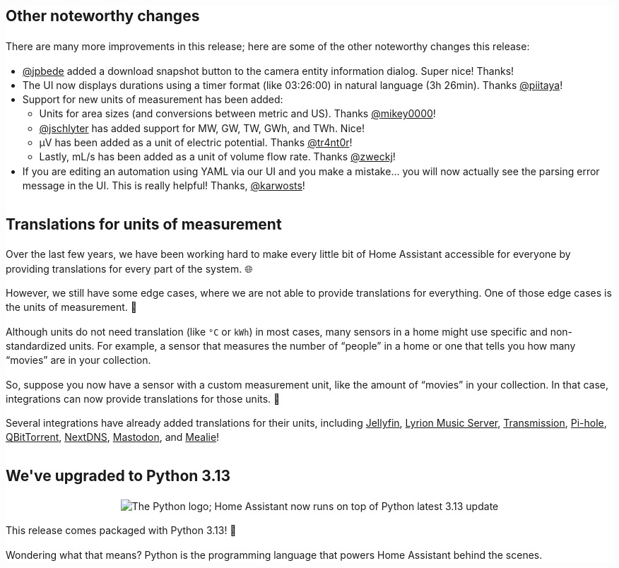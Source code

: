 [@sdb9696]: https://github.com/sdb9696
[@EuleMitKeule]: https://github.com/EuleMitKeule
[@fwestenberg]: https://github.com/fwestenberg
[@RaHehl]: https://github.com/RaHehl
[@ryenitcher]: https://github.com/ryenitcher
[@rytilahti]: https://github.com/rytilahti
[@starKillerOG]: https://github.com/starKillerOG
[@tr4nt0r]: https://github.com/tr4nt0r
[@YogevBokobza]: https://github.com/YogevBokobza
[eQ-3 Bluetooth Smart integration]: /integrations/eq3btsmart
[Habitica integration]: /integrations/habitica
[Reolink integration]: /integrations/reolink
[Stookwijzer integration]: /integrations/stookwijzer
[Switcher integration]: /integrations/switcher_kis
[TP-Link integration]: /integrations/tplink
[UniFi Protect integration]: /integrations/unifiprotect

## Other noteworthy changes

There are many more improvements in this release; here are some of the other
noteworthy changes this release:

- [@jpbede] added a download snapshot button to the camera entity information
  dialog. Super nice! Thanks!
- The UI now displays durations using a timer format (like 03:26:00) in natural
  language (3h 26min). Thanks [@piitaya]!
- Support for new units of measurement has been added:
  - Units for area sizes (and conversions between metric and US).
    Thanks [@mikey0000]!
  - [@jschlyter] has added support for MW, GW, TW, GWh, and TWh. Nice!
  - µV has been added as a unit of electric potential. Thanks [@tr4nt0r]!
  - Lastly, mL/s has been added as a unit of volume flow rate. Thanks [@zweckj]!
- If you are editing an automation using YAML via our UI and you make a mistake…
  you will now actually see the parsing error message in the UI. This is really
  helpful! Thanks, [@karwosts]!

[@jpbede]: https://github.com/jpbede
[@jschlyter]: https://githubc.com/jschlyter
[@karwosts]: https://github.com/karwosts
[@mikey0000]: htttps://github.com/mikey0000
[@piitaya]: https://github.com/piitaya
[@tr4nt0r]: https://github.com/tr4nt0r
[@zweckj]: https://github.com/zweckj

## Translations for units of measurement

Over the last few years, we have been working hard to make every little
bit of Home Assistant accessible for everyone by providing translations
for every part of the system. 🌐

However, we still have some edge cases, where we are not able to provide
translations for everything. One of those edge cases is the units of
measurement. 📏

Although units do not need translation (like `°C` or `kWh`) in most cases, many
sensors in a home might use specific and non-standardized units. For example,
a sensor that measures the number of “people” in a home or one that tells you
how many “movies” are in your collection.

So, suppose you now have a sensor with a custom measurement unit, like the
amount of “movies” in your collection. In that case, integrations can now
provide translations for those units. 🎉

Several integrations have already added translations for their units, including
[Jellyfin], [Lyrion Music Server], [Transmission], [Pi-hole], [QBitTorrent],
[NextDNS], [Mastodon], and [Mealie]!

[Jellyfin]: /integrations/jellyfin
[Lyrion Music Server]: /integrations/squeezebox
[Mastodon]: /integrations/mastodon
[Mealie]: /integrations/mealie
[NextDNS]: /integrations/nextdns
[Pi-hole]: /integrations/pi_hole
[QBitTorrent]: /integrations/qbittorrent
[Transmission]: /integrations/transmission

## We've upgraded to Python 3.13

<center><img class="no-shadow" style="width: 65%" alt="The Python logo; Home Assistant now runs on top of Python latest 3.13 update" src="/images/blog/2024-12/python.png"/></center>

This release comes packaged with Python 3.13!  🐍

Wondering what that means? Python is the programming language that powers Home
Assistant behind the scenes.


[drag-and-drop dashboards]: /blog/2024/11/06/release-202411/#sections-dashboard-no-longer-experimental
[on our WTH forums]: https://community.home-assistant.io/c/month-of-what-the-heck/61
[organization capabilities]: /blog/2024/04/03/release-20244/#three-new-ways-to-organize
[the #1 open source project on GitHub]: /blog/2024/11/18/event-wrapup-github-universe-24/#we-are-number-1
[the live stream on 19 December]: https://youtube.com/live/ZgoaoTpIhm8
[the Open Home Foundation]: https://www.openhomefoundation.org/
[the WTH announcement blog]: /blog/2024/11/30/the-month-of-what-the-heck/
[@marcinbauer85]: https://github.com/marcinbauer85
[join the live stream]: https://www.youtube.com/watch?v=ZgoaoTpIhm8
[we started our journey]: /blog/2022/12/20/year-of-voice/
[Exactly 6 months ago]: /blog/2024/06/05/release-20246/
[LLMs]: https://en.wikipedia.org/wiki/Language_model
[intents repository]: https://github.com/home-assistant/intents?tab=readme-ov-file
[each integration documentation page]: /integrations/homewizard
[Integration Quality Scale page]: /docs/quality_scale/
[extensively documented every rule and requirement for each tier in our developer documentation]: https://developers.home-assistant.io/docs/core/integration-quality-scale/#integration-quality-scale-rules 
[@dunnmj]: https://github.com/dunnmj
[@gjohansson-ST]: https://github.com/gjohansson-ST
[@jozefKruszynski]: https://github.com/jozefKruszynski
[@nasWebio]: https://github.com/nasWebio
[Acaia coffee scales]: https://acaia.co/
[Acaia]: /integrations/acaia
[Music Assistant]: /integrations/music_assistant
[NASweb]: /integrations/nasweb
[Nord Pool]: /integrations/nordpool
[Sky Remote]: /integrations/sky_remote
[Sky]: https://www.sky.com/
[#131876]: https://github.com/home-assistant/core/pull/131876
[#132195]: https://github.com/home-assistant/core/pull/132195
[#132299]: https://github.com/home-assistant/core/pull/132299
[#132339]: https://github.com/home-assistant/core/pull/132339
[#132352]: https://github.com/home-assistant/core/pull/132352
[#132364]: https://github.com/home-assistant/core/pull/132364
[#132411]: https://github.com/home-assistant/core/pull/132411
[#132432]: https://github.com/home-assistant/core/pull/132432
[#132441]: https://github.com/home-assistant/core/pull/132441
[#132447]: https://github.com/home-assistant/core/pull/132447
[#132449]: https://github.com/home-assistant/core/pull/132449
[#132456]: https://github.com/home-assistant/core/pull/132456
[#132457]: https://github.com/home-assistant/core/pull/132457
[#132467]: https://github.com/home-assistant/core/pull/132467
[#132470]: https://github.com/home-assistant/core/pull/132470
[#132472]: https://github.com/home-assistant/core/pull/132472
[#132474]: https://github.com/home-assistant/core/pull/132474
[#132475]: https://github.com/home-assistant/core/pull/132475
[#132494]: https://github.com/home-assistant/core/pull/132494
[#132498]: https://github.com/home-assistant/core/pull/132498
[@Balake]: https://github.com/Balake
[@Bre77]: https://github.com/Bre77
[@albertogeniola]: https://github.com/albertogeniola
[@allenporter]: https://github.com/allenporter
[@bdraco]: https://github.com/bdraco
[@bramkragten]: https://github.com/bramkragten
[@dgomes]: https://github.com/dgomes
[@edenhaus]: https://github.com/edenhaus
[@epenet]: https://github.com/epenet
[@frenck]: https://github.com/frenck
[@gjohansson-ST]: https://github.com/gjohansson-ST
[@gwww]: https://github.com/gwww
[@ludeeus]: https://github.com/ludeeus
[@robinostlund]: https://github.com/robinostlund
[@bieniu]: https://github.com/bieniu
[#131275]: https://github.com/home-assistant/core/pull/131275
[@edenhaus]: https://github.com/edenhaus
[#131525]: https://github.com/home-assistant/core/pull/131525
[@gjohansson-ST]: https://github.com/gjohansson-ST
[#131427]: https://github.com/home-assistant/core/pull/131427
[#126271]: https://github.com/home-assistant/core/pull/126271
[@tsvi]: https://github.com/tsvi
[#130456]: https://github.com/home-assistant/core/pull/130456
[@jbouwh]: https://github.com/jbouwh
[#130310]: https://github.com/home-assistant/core/pull/130310
[@joostlek]: https://github.com/joostlek
[#131754]: https://github.com/home-assistant/core/pull/131754
[#131758]: https://github.com/home-assistant/core/pull/131758
[@gjohansson-ST]: https://github.com/gjohansson-ST
[#129353]: https://github.com/home-assistant/core/pull/129353
[@frenck]: https://github.com/frenck
[#131567]: https://github.com/home-assistant/core/pull/131567
[@gjohansson-ST]: https://github.com/gjohansson-ST
[#130135]: https://github.com/home-assistant/core/pull/130135
[@MindFreeze]: https://github.com/MindFreeze
[#129482]: https://github.com/home-assistant/core/pull/129482
[devblog]: https://developers.home-assistant.io/blog/